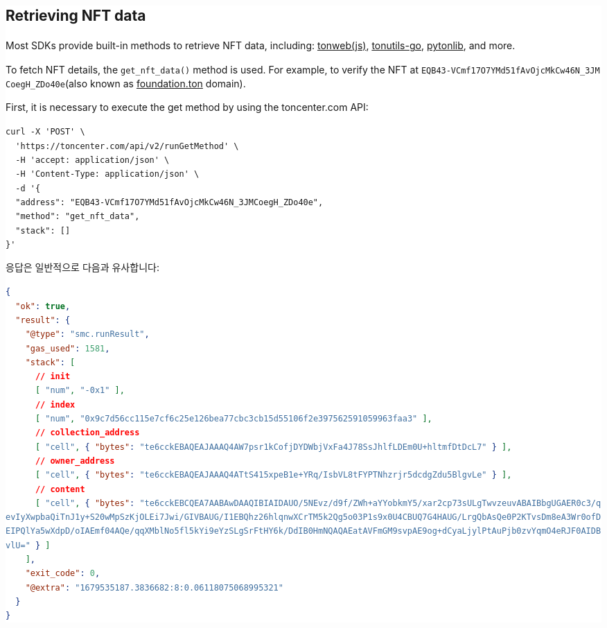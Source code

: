 ## Retrieving NFT data

Most SDKs provide built-in methods to retrieve NFT data, including: [tonweb(js)](https://github.com/toncenter/tonweb/blob/b550969d960235314974008d2c04d3d4e5d1f546/src/contract/token/nft/NftItem.js#L38), [tonutils-go](https://github.com/xssnick/tonutils-go/blob/fb9b3fa7fcd734eee73e1a73ab0b76d2fb69bf04/ton/nft/item.go#L132), [pytonlib](https://github.com/toncenter/pytonlib/blob/d96276ec8a46546638cb939dea23612876a62881/pytonlib/client.py#L771), and more.

To fetch NFT details, the `get_nft_data()` method is used. For example, to verify the NFT at `EQB43-VCmf17O7YMd51fAvOjcMkCw46N_3JMCoegH_ZDo40e`(also known as [foundation.ton](https://tonscan.org/address/EQB43-VCmf17O7YMd51fAvOjcMkCw46N_3JMCoegH_ZDo40e) domain).

First, it is necessary to execute the get method by using the toncenter.com API:

```
curl -X 'POST' \
  'https://toncenter.com/api/v2/runGetMethod' \
  -H 'accept: application/json' \
  -H 'Content-Type: application/json' \
  -d '{
  "address": "EQB43-VCmf17O7YMd51fAvOjcMkCw46N_3JMCoegH_ZDo40e",
  "method": "get_nft_data",
  "stack": []
}'
```

응답은 일반적으로 다음과 유사합니다:

```json
{
  "ok": true,
  "result": {
    "@type": "smc.runResult",
    "gas_used": 1581,
    "stack": [
      // init
      [ "num", "-0x1" ],
      // index
      [ "num", "0x9c7d56cc115e7cf6c25e126bea77cbc3cb15d55106f2e397562591059963faa3" ],
      // collection_address
      [ "cell", { "bytes": "te6cckEBAQEAJAAAQ4AW7psr1kCofjDYDWbjVxFa4J78SsJhlfLDEm0U+hltmfDtDcL7" } ],
      // owner_address
      [ "cell", { "bytes": "te6cckEBAQEAJAAAQ4ATtS415xpeB1e+YRq/IsbVL8tFYPTNhzrjr5dcdgZdu5BlgvLe" } ],
      // content
      [ "cell", { "bytes": "te6cckEBCQEA7AABAwDAAQIBIAIDAUO/5NEvz/d9f/ZWh+aYYobkmY5/xar2cp73sULgTwvzeuvABAIBbgUGAER0c3/qevIyXwpbaQiTnJ1y+S20wMpSzKjOLEi7Jwi/GIVBAUG/I1EBQhz26hlqnwXCrTM5k2Qg5o03P1s9x0U4CBUQ7G4HAUG/LrgQbAsQe0P2KTvsDm8eA3Wr0ofDEIPQlYa5wXdpD/oIAEmf04AQe/qqXMblNo5fl5kYi9eYzSLgSrFtHY6k/DdIB0HmNQAQAEatAVFmGM9svpAE9og+dCyaLjylPtAuPjb0zvYqmO4eRJF0AIDBvlU=" } ]
    ],
    "exit_code": 0,
    "@extra": "1679535187.3836682:8:0.06118075068995321"
  }
}
```

